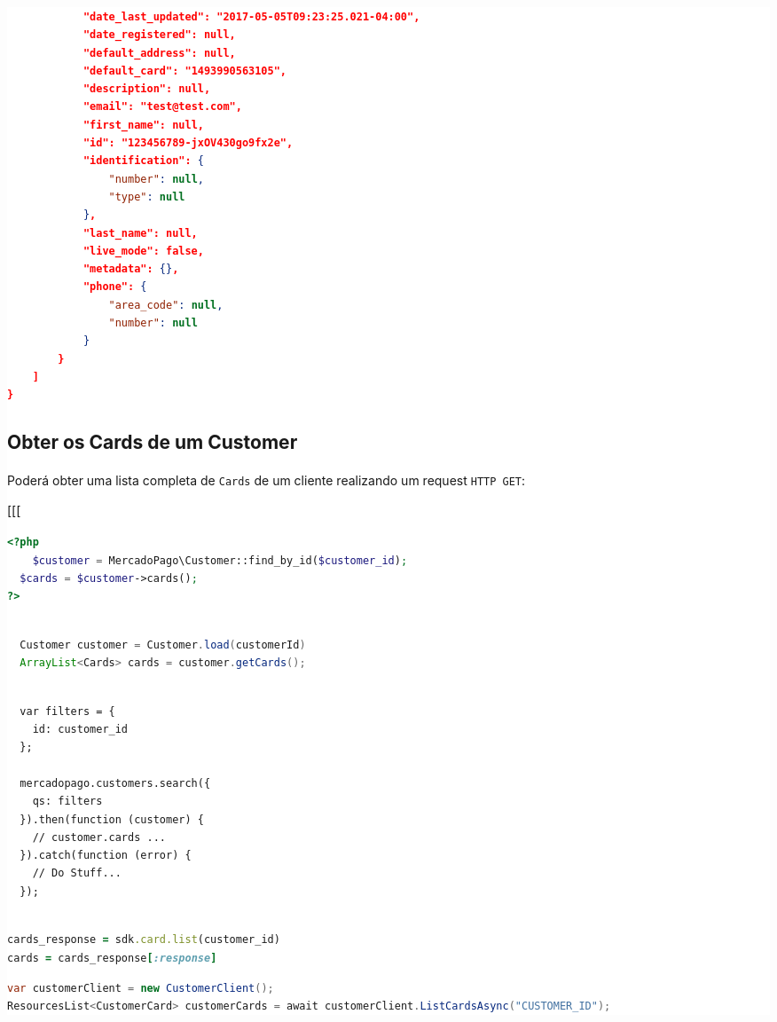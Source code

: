 ```json
            "date_last_updated": "2017-05-05T09:23:25.021-04:00",
            "date_registered": null,
            "default_address": null,
            "default_card": "1493990563105",
            "description": null,
            "email": "test@test.com",
            "first_name": null,
            "id": "123456789-jxOV430go9fx2e",
            "identification": {
                "number": null,
                "type": null
            },
            "last_name": null,
            "live_mode": false,
            "metadata": {},
            "phone": {
                "area_code": null,
                "number": null
            }
        }
    ]
}
```

## Obter os Cards de um Customer

Poderá obter uma lista completa de `Cards` de um cliente realizando um request `HTTP GET`:

[[[
```php
<?php
	$customer = MercadoPago\Customer::find_by_id($customer_id);
  $cards = $customer->cards();
?>
```
```java

  Customer customer = Customer.load(customerId)
  ArrayList<Cards> cards = customer.getCards();

```
```node

  var filters = {
    id: customer_id
  };

  mercadopago.customers.search({
    qs: filters
  }).then(function (customer) {
    // customer.cards ...
  }).catch(function (error) {
    // Do Stuff...
  });

```
```ruby

cards_response = sdk.card.list(customer_id)
cards = cards_response[:response]

```
```csharp
var customerClient = new CustomerClient();
ResourcesList<CustomerCard> customerCards = await customerClient.ListCardsAsync("CUSTOMER_ID");
```